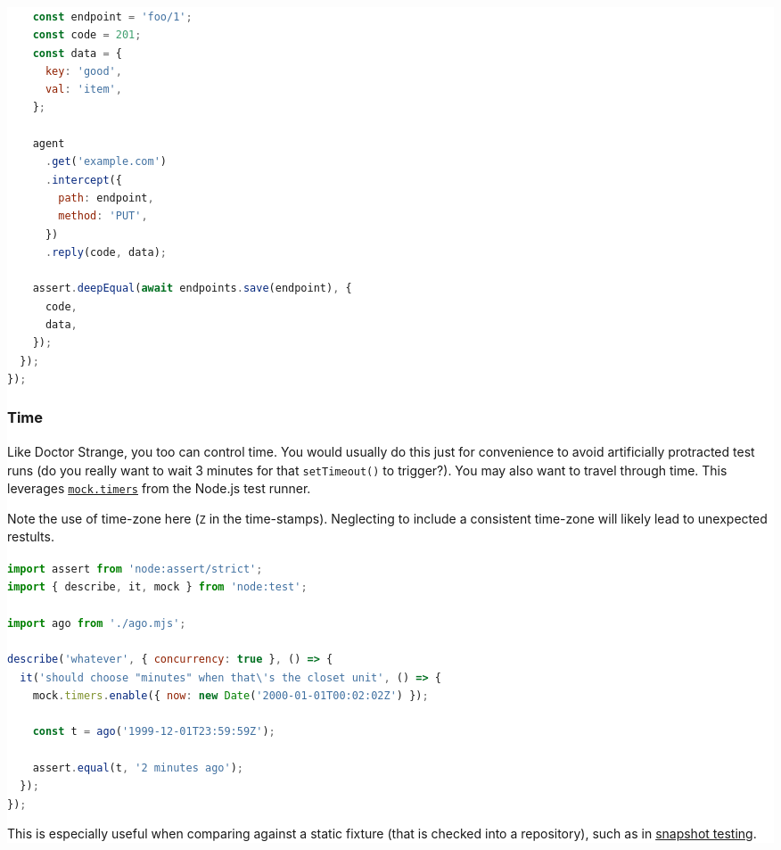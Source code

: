 ```mjs displayName="endpoints.spec.mjs"
    const endpoint = 'foo/1';
    const code = 201;
    const data = {
      key: 'good',
      val: 'item',
    };

    agent
      .get('example.com')
      .intercept({
        path: endpoint,
        method: 'PUT',
      })
      .reply(code, data);

    assert.deepEqual(await endpoints.save(endpoint), {
      code,
      data,
    });
  });
});
```

### Time

Like Doctor Strange, you too can control time. You would usually do this just for convenience to avoid artificially protracted test runs (do you really want to wait 3 minutes for that `setTimeout()` to trigger?). You may also want to travel through time. This leverages [`mock.timers`](https://nodejs.org/api/test.html#class-mocktimers) from the Node.js test runner.

Note the use of time-zone here (`Z` in the time-stamps). Neglecting to include a consistent time-zone will likely lead to unexpected restults.

```mjs displayName="master-time.spec.mjs"
import assert from 'node:assert/strict';
import { describe, it, mock } from 'node:test';

import ago from './ago.mjs';

describe('whatever', { concurrency: true }, () => {
  it('should choose "minutes" when that\'s the closet unit', () => {
    mock.timers.enable({ now: new Date('2000-01-01T00:02:02Z') });

    const t = ago('1999-12-01T23:59:59Z');

    assert.equal(t, '2 minutes ago');
  });
});
```

This is especially useful when comparing against a static fixture (that is checked into a repository), such as in [snapshot testing](https://nodejs.org/api/test.html#snapshot-testing).
